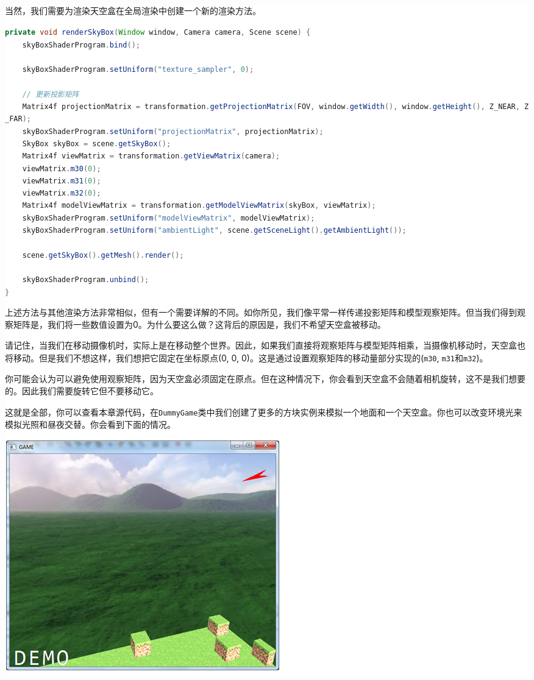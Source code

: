 当然，我们需要为渲染天空盒在全局渲染中创建一个新的渲染方法。

```java
private void renderSkyBox(Window window, Camera camera, Scene scene) {
    skyBoxShaderProgram.bind();

    skyBoxShaderProgram.setUniform("texture_sampler", 0);

    // 更新投影矩阵
    Matrix4f projectionMatrix = transformation.getProjectionMatrix(FOV, window.getWidth(), window.getHeight(), Z_NEAR, Z_FAR);
    skyBoxShaderProgram.setUniform("projectionMatrix", projectionMatrix);
    SkyBox skyBox = scene.getSkyBox();
    Matrix4f viewMatrix = transformation.getViewMatrix(camera);
    viewMatrix.m30(0);
    viewMatrix.m31(0);
    viewMatrix.m32(0);
    Matrix4f modelViewMatrix = transformation.getModelViewMatrix(skyBox, viewMatrix);
    skyBoxShaderProgram.setUniform("modelViewMatrix", modelViewMatrix);
    skyBoxShaderProgram.setUniform("ambientLight", scene.getSceneLight().getAmbientLight());

    scene.getSkyBox().getMesh().render();

    skyBoxShaderProgram.unbind();
}
```

上述方法与其他渲染方法非常相似，但有一个需要详解的不同。如你所见，我们像平常一样传递投影矩阵和模型观察矩阵。但当我们得到观察矩阵是，我们将一些数值设置为0。为什么要这么做？这背后的原因是，我们不希望天空盒被移动。

请记住，当我们在移动摄像机时，实际上是在移动整个世界。因此，如果我们直接将观察矩阵与模型矩阵相乘，当摄像机移动时，天空盒也将移动。但是我们不想这样，我们想把它固定在坐标原点(0, 0, 0)。这是通过设置观察矩阵的移动量部分实现的(`m30`, `m31`和`m32`)。

你可能会认为可以避免使用观察矩阵，因为天空盒必须固定在原点。但在这种情况下，你会看到天空盒不会随着相机旋转，这不是我们想要的。因此我们需要旋转它但不要移动它。

这就是全部，你可以查看本章源代码，在`DummyGame`类中我们创建了更多的方块实例来模拟一个地面和一个天空盒。你也可以改变环境光来模拟光照和昼夜交替。你会看到下面的情况。

![天空盒结果](_static/13/skybox_result.png)
